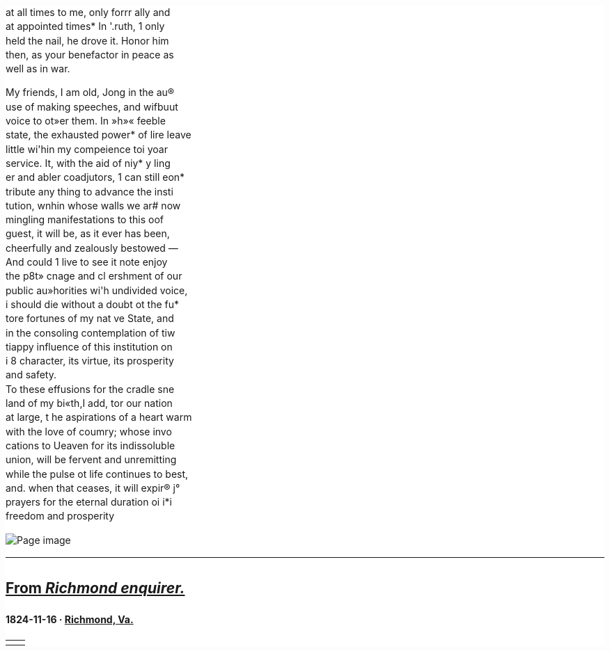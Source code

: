 at all times to me, only forrr ally and  
at appointed times* In &#x27;.ruth, 1 only  
held the nail, he drove it. Honor him  
then, as your benefactor in peace as  
well as in war.  
  
My friends, I am old, Jong in the au®  
use of making speeches, and wifbuut  
voice to ot»er them. In »h»« feeble  
state, the exhausted power* of lire leave  
little wi&#x27;hin my compeience toi yoar  
service. It, with the aid of niy* y ling­  
er and abler coadjutors, 1 can still eon*  
tribute any thing to advance the insti­  
tution, wnhin whose walls we ar# now  
mingling manifestations to this oof  
guest, it will be, as it ever has been,  
cheerfully and zealously bestowed —  
And could 1 live to see it note enjoy  
the p8t» cnage and cl ershment of our  
public au»horities wi&#x27;h undivided voice,  
i should die without a doubt ot the fu*  
tore fortunes of my nat ve State, and  
in the consoling contemplation of tiw  
tiappy influence of this institution on  
i 8 character, its virtue, its prosperity  
and safety.  
To these effusions for the cradle sne  
land of my bi«th,I add, tor our nation  
at large, t he aspirations of a heart warm  
with the love of coumry; whose invo­  
cations to Ueaven for its indissoluble  
union, will be fervent and unremitting  
while the pulse ot life continues to best,  
and. when that ceases, it will expir® j°  
prayers for the eternal duration oi i*i  
freedom and prosperity
</td><td style="width: 50%; max-height: 75%; margin: auto; display: block;">
<img alt="Page image" src="https://tile.loc.gov/image-services/iiif/service:ndnp:vi:batch_vi_hops_ver01:data:sn85025001:0041421633A:1824111601:0514/pct:81.39792387543253,32.21238938053097,16.668973471741637,48.04719764011799/!600,600/0/default.jpg"/>
</td>
</tr></table>

---

## [From _Richmond enquirer._](https://www.loc.gov/resource/sn84024735/1824-11-16/ed-1/?sp=2)

#### 1824-11-16 &middot; [Richmond, Va.](http://dbpedia.org/resource/Richmond%2C_Virginia)

<table style="width: 100%;"><tr><td style="width: 50%">
